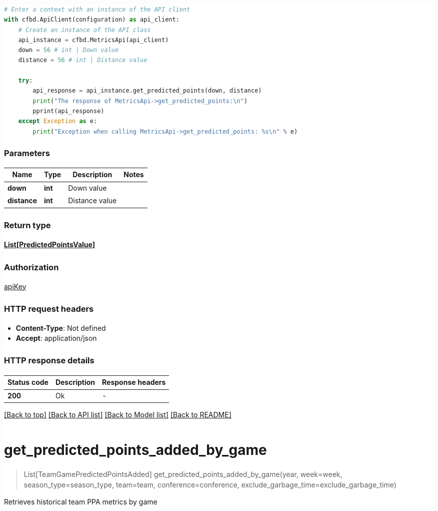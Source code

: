 ```python
# Enter a context with an instance of the API client
with cfbd.ApiClient(configuration) as api_client:
    # Create an instance of the API class
    api_instance = cfbd.MetricsApi(api_client)
    down = 56 # int | Down value
    distance = 56 # int | Distance value

    try:
        api_response = api_instance.get_predicted_points(down, distance)
        print("The response of MetricsApi->get_predicted_points:\n")
        pprint(api_response)
    except Exception as e:
        print("Exception when calling MetricsApi->get_predicted_points: %s\n" % e)
```



### Parameters

Name | Type | Description  | Notes
------------- | ------------- | ------------- | -------------
 **down** | **int**| Down value | 
 **distance** | **int**| Distance value | 

### Return type

[**List[PredictedPointsValue]**](PredictedPointsValue.md)

### Authorization

[apiKey](../README.md#apiKey)

### HTTP request headers

 - **Content-Type**: Not defined
 - **Accept**: application/json

### HTTP response details
| Status code | Description | Response headers |
|-------------|-------------|------------------|
**200** | Ok |  -  |

[[Back to top]](#) [[Back to API list]](../README.md#documentation-for-api-endpoints) [[Back to Model list]](../README.md#documentation-for-models) [[Back to README]](../README.md)

# **get_predicted_points_added_by_game**
> List[TeamGamePredictedPointsAdded] get_predicted_points_added_by_game(year, week=week, season_type=season_type, team=team, conference=conference, exclude_garbage_time=exclude_garbage_time)



Retrieves historical team PPA metrics by game

